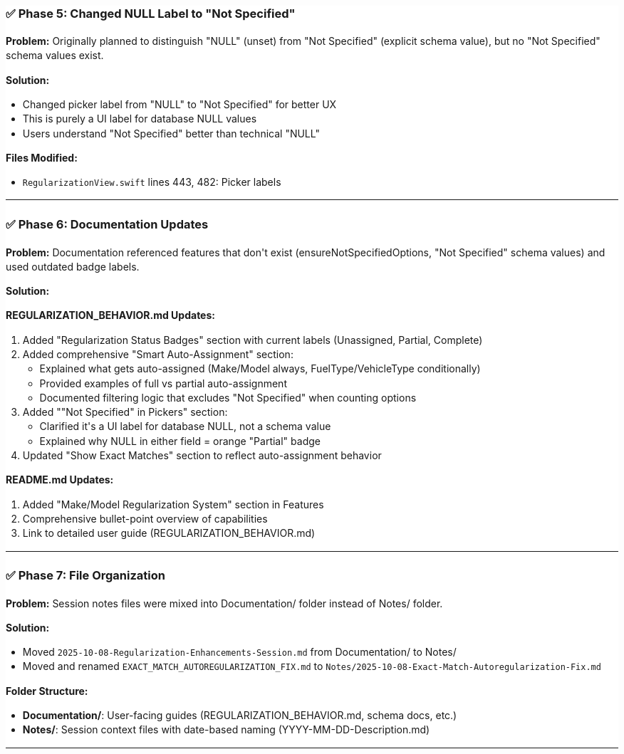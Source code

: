 
### ✅ Phase 5: Changed NULL Label to "Not Specified"

**Problem:** Originally planned to distinguish "NULL" (unset) from "Not Specified" (explicit schema value), but no "Not Specified" schema values exist.

**Solution:**
- Changed picker label from "NULL" to "Not Specified" for better UX
- This is purely a UI label for database NULL values
- Users understand "Not Specified" better than technical "NULL"

**Files Modified:**
- `RegularizationView.swift` lines 443, 482: Picker labels

---

### ✅ Phase 6: Documentation Updates

**Problem:** Documentation referenced features that don't exist (ensureNotSpecifiedOptions, "Not Specified" schema values) and used outdated badge labels.

**Solution:**

**REGULARIZATION_BEHAVIOR.md Updates:**
1. Added "Regularization Status Badges" section with current labels (Unassigned, Partial, Complete)
2. Added comprehensive "Smart Auto-Assignment" section:
   - Explained what gets auto-assigned (Make/Model always, FuelType/VehicleType conditionally)
   - Provided examples of full vs partial auto-assignment
   - Documented filtering logic that excludes "Not Specified" when counting options
3. Added ""Not Specified" in Pickers" section:
   - Clarified it's a UI label for database NULL, not a schema value
   - Explained why NULL in either field = orange "Partial" badge
4. Updated "Show Exact Matches" section to reflect auto-assignment behavior

**README.md Updates:**
1. Added "Make/Model Regularization System" section in Features
2. Comprehensive bullet-point overview of capabilities
3. Link to detailed user guide (REGULARIZATION_BEHAVIOR.md)

---

### ✅ Phase 7: File Organization

**Problem:** Session notes files were mixed into Documentation/ folder instead of Notes/ folder.

**Solution:**
- Moved `2025-10-08-Regularization-Enhancements-Session.md` from Documentation/ to Notes/
- Moved and renamed `EXACT_MATCH_AUTOREGULARIZATION_FIX.md` to `Notes/2025-10-08-Exact-Match-Autoregularization-Fix.md`

**Folder Structure:**
- **Documentation/**: User-facing guides (REGULARIZATION_BEHAVIOR.md, schema docs, etc.)
- **Notes/**: Session context files with date-based naming (YYYY-MM-DD-Description.md)

---
